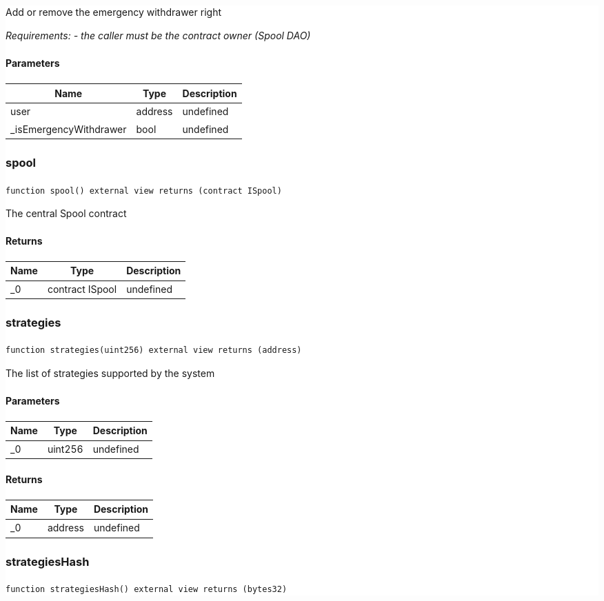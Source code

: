 Add or remove the emergency withdrawer right

*Requirements: - the caller must be the contract owner (Spool DAO)*

#### Parameters

| Name | Type | Description |
|---|---|---|
| user | address | undefined
| _isEmergencyWithdrawer | bool | undefined

### spool

```solidity
function spool() external view returns (contract ISpool)
```

The central Spool contract




#### Returns

| Name | Type | Description |
|---|---|---|
| _0 | contract ISpool | undefined

### strategies

```solidity
function strategies(uint256) external view returns (address)
```

The list of strategies supported by the system



#### Parameters

| Name | Type | Description |
|---|---|---|
| _0 | uint256 | undefined

#### Returns

| Name | Type | Description |
|---|---|---|
| _0 | address | undefined

### strategiesHash

```solidity
function strategiesHash() external view returns (bytes32)
```
